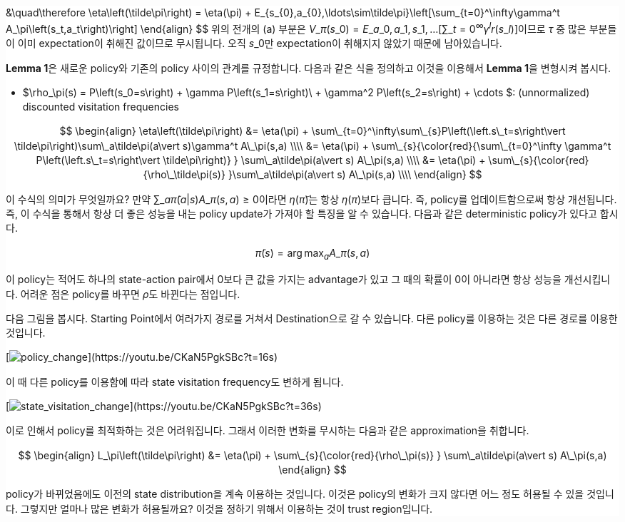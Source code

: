 &\quad\therefore \eta\left(\tilde\pi\right) = \eta(\pi) + E\_{s\_{0},a\_{0},\ldots\sim\tilde\pi}\left[\sum\_{t=0}^\infty\gamma^t A\_\pi\left(s\_t,a\_t\right)\right]
\end{align}
$$
위의 전개의 (a) 부분은 $V\_\pi\left(s\_0\right)=E\_{a\_0,a\_1,s\_1,\ldots}\left[\sum\_{t=0}^\infty\gamma^l r\left(s\_l\right)\right]$이므로 $\tau$ 중 많은 부분들이 이미 expectation이 취해진 값이므로 무시됩니다. 오직 $s\_0$만 expectation이 취해지지 않았기 때문에 남아있습니다.

**Lemma 1**은 새로운 policy와 기존의 policy 사이의 관계를 규정합니다. 다음과 같은 식을 정의하고 이것을 이용해서 **Lemma 1**을 변형시켜 봅시다.

* $\rho\_\pi(s) = P\left(s\_0=s\right) + \gamma P\left(s\_1=s\right)\ + \gamma^2 P\left(s\_2=s\right) + \cdots $: (unnormalized) discounted visitation frequencies



$$
\begin{align}
\eta\left(\tilde\pi\right) &= \eta(\pi) + \sum\_{t=0}^\infty\sum\_{s}P\left(\left.s\_t=s\right\vert \tilde\pi\right)\sum\_a\tilde\pi(a\vert s)\gamma^t A\_\pi(s,a) \\\\
&= \eta(\pi) + \sum\_{s}{\color{red}{\sum\_{t=0}^\infty \gamma^t P\left(\left.s\_t=s\right\vert \tilde\pi\right)} } \sum\_a\tilde\pi(a\vert s) A\_\pi(s,a) \\\\
&= \eta(\pi) + \sum\_{s}{\color{red}{\rho\_\tilde\pi(s)} }\sum\_a\tilde\pi(a\vert s) A\_\pi(s,a) \\\\
\end{align}
$$

이 수식의 의미가 무엇일까요? 만약 $\sum\_a\tilde\pi(a\vert s) A\_\pi(s,a) \geq 0$이라면 $\eta(\tilde\pi)$는 항상 $\eta(\pi)$보다 큽니다. 즉, policy를 업데이트함으로써 항상 개선됩니다. 즉, 이 수식을 통해서 항상 더 좋은 성능을 내는 policy update가 가져야 할 특징을 알 수 있습니다. 다음과 같은 deterministic policy가 있다고 합시다.

$$
\tilde\pi(s) = \arg\max_a A\_\pi(s,a)
$$

이 policy는 적어도 하나의 state-action pair에서 0보다 큰 값을 가지는 advantage가 있고 그 때의 확률이 0이 아니라면 항상 성능을 개선시킵니다. 어려운 점은 policy를 바꾸면 $\rho$도 바뀐다는 점입니다. 

다음 그림을 봅시다. Starting Point에서 여러가지 경로를 거쳐서 Destination으로 갈 수 있습니다. 다른 policy를 이용하는 것은 다른 경로를 이용한 것입니다.

[![policy_change](../../../../img/policy_change.png "https://youtu.be/CKaN5PgkSBc")](https://youtu.be/CKaN5PgkSBc?t=16s)

이 때 다른 policy를 이용함에 따라 state visitation frequency도 변하게 됩니다.

[![state_visitation_change](../../../../img/state_visitation_change.png "https://youtu.be/CKaN5PgkSBc")](https://youtu.be/CKaN5PgkSBc?t=36s)

이로 인해서 policy를 최적화하는 것은 어려워집니다. 그래서 이러한 변화를 무시하는 다음과 같은 approximation을 취합니다.

$$
\begin{align}
L_\pi\left(\tilde\pi\right) &= \eta(\pi) + \sum\_{s}{\color{red}{\rho\_\pi(s)} } \sum\_a\tilde\pi(a\vert s) A\_\pi(s,a)
\end{align}
$$

policy가 바뀌었음에도 이전의 state distribution을 계속 이용하는 것입니다. 이것은 policy의 변화가 크지 않다면 어느 정도 허용될 수 있을 것입니다. 그렇지만 얼마나 많은 변화가 허용될까요? 이것을 정하기 위해서 이용하는 것이 trust region입니다.

